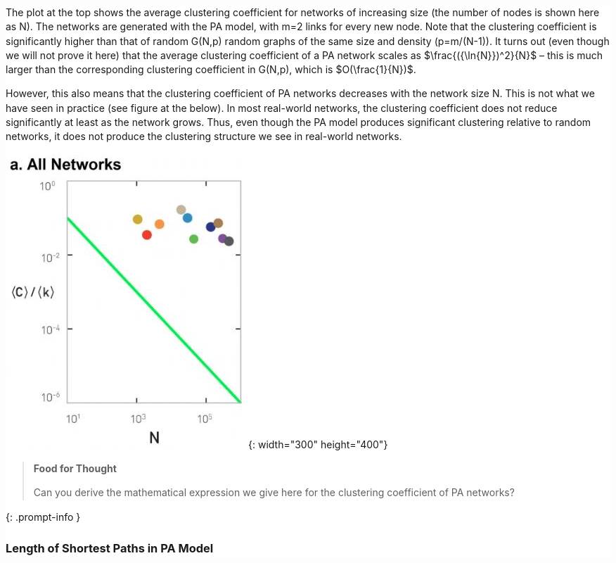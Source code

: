 The plot at the top shows the average clustering coefficient for networks of increasing size (the number of nodes is shown here as N). The networks are generated with the PA model, with m=2 links for every new node. Note that the clustering coefficient is significantly higher than that of random G(N,p) random graphs of the same size and density (p=m/(N-1)). It turns out (even though we will not prove it here) that the average clustering coefficient of a PA network scales as $\frac{({\ln{N}})^2}{N}$ – this is much larger than the corresponding clustering coefficient in G(N,p), which is $O(\frac{1}{N})$.

However, this also means that the clustering coefficient of PA networks decreases with the network size N. This is not what we have seen in practice (see figure at the below). In most real-world networks, the clustering coefficient does not reduce significantly at least as the network grows. Thus, even though the PA model produces significant clustering relative to random networks, it does not produce the clustering structure we see in real-world networks.

![image](../../../assets/posts/gatech/network_science/L5_clustering_pa2.jpeg){: width="300" height="400"}

> **Food for Thought**
> 
> Can you derive the mathematical expression we give here for the clustering coefficient of PA networks?
> 
{: .prompt-info }

### Length of Shortest Paths in PA Model

